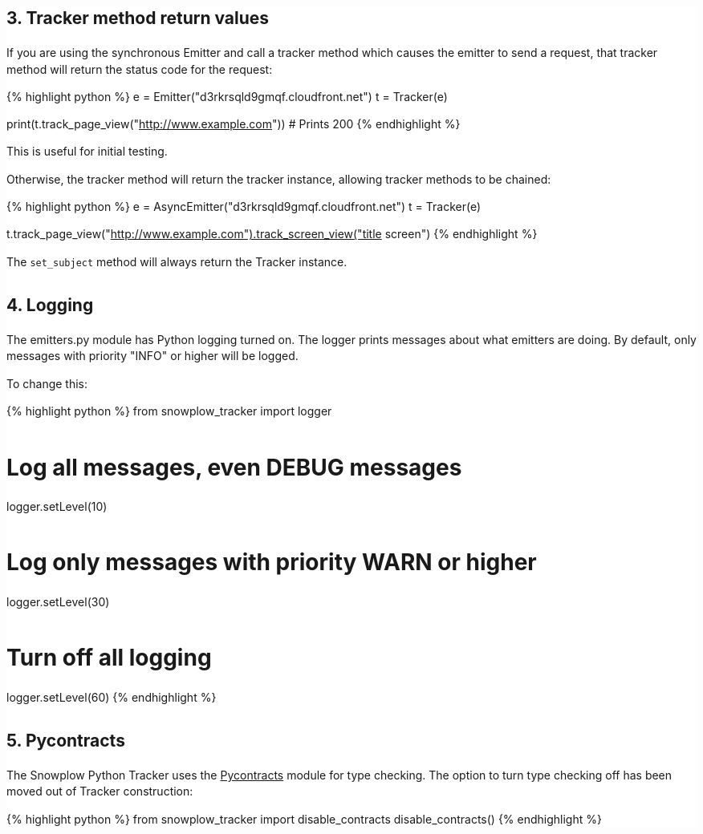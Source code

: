 <h2><a name="return">3. Tracker method return values</a></h2>

If you are using the synchronous Emitter and call a tracker method which causes the emitter to send a request, that tracker method will return the status code for the request:

{% highlight python %}
e = Emitter("d3rkrsqld9gmqf.cloudfront.net")
t = Tracker(e)

print(t.track_page_view("http://www.example.com")) # Prints 200
{% endhighlight %}

This is useful for initial testing.

Otherwise, the tracker method will return the tracker instance, allowing tracker methods to be chained:

{% highlight python %}
e = AsyncEmitter("d3rkrsqld9gmqf.cloudfront.net")
t = Tracker(e)

t.track_page_view("http://www.example.com").track_screen_view("title screen")
{% endhighlight %}

The `set_subject` method will always return the Tracker instance.

<h2><a name="logging">4. Logging</a></h2>

The emitters.py module has Python logging turned on. The logger prints messages about what emitters are doing. By default, only messages with priority "INFO" or higher will be logged.

To change this:

{% highlight python %}
from snowplow_tracker import logger

# Log all messages, even DEBUG messages
logger.setLevel(10)

# Log only messages with priority WARN or higher
logger.setLevel(30)

# Turn off all logging
logger.setLevel(60)
{% endhighlight %}

<h2><a name="contracts">5. Pycontracts</a></h2>

The Snowplow Python Tracker uses the [Pycontracts][contracts] module for type checking. The option to turn type checking off has been moved out of Tracker construction:

{% highlight python %}
from snowplow_tracker import disable_contracts
disable_contracts()
{% endhighlight %}


[self-describing]: /blog/2014/06/06/making-snowplow-schemas-flexible-a-technical-approach/
[event-grammar]: /blog/2013/08/12/towards-universal-event-analytics-building-an-event-grammar/
[73]: https://github.com/snowplow/snowplow-python-tracker/issues/73
[36]: https://github.com/snowplow/snowplow-python-tracker/issues/36
[celery]: http://www.celeryproject.org/
[redis]: http://redis.io/
[json-schema]: http://json-schema.org/
[self-describing-jsons]: http://snowplowanalytics.com/blog/2014/05/15/introducing-self-describing-jsons/
[repo]: https://github.com/snowplow/snowplow-python-tracker
[contracts]: https://github.com/AndreaCensi/contracts
[wiki]: https://github.com/snowplow/snowplow/wiki/Python-Tracker
[pypi]: https://pypi.python.org/pypi/snowplow-tracker/0.4.0
[setup]: https://github.com/snowplow/snowplow/wiki/Python-tracker-setup
[talk-to-us]: https://github.com/snowplow/snowplow/wiki/Talk-to-us
[issues]: https://github.com/snowplow/snowplow/issues
[release-040]: https://github.com/snowplow/snowplow-python-tracker/releases/tag/0.4.0